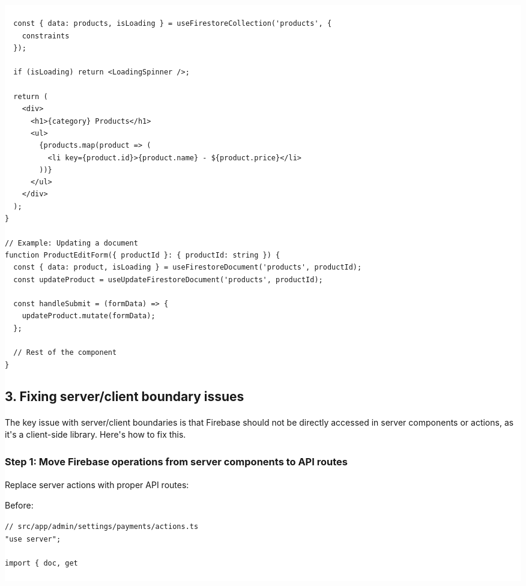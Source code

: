 ```tsx
  
  const { data: products, isLoading } = useFirestoreCollection('products', {
    constraints
  });
  
  if (isLoading) return <LoadingSpinner />;
  
  return (
    <div>
      <h1>{category} Products</h1>
      <ul>
        {products.map(product => (
          <li key={product.id}>{product.name} - ${product.price}</li>
        ))}
      </ul>
    </div>
  );
}

// Example: Updating a document
function ProductEditForm({ productId }: { productId: string }) {
  const { data: product, isLoading } = useFirestoreDocument('products', productId);
  const updateProduct = useUpdateFirestoreDocument('products', productId);
  
  const handleSubmit = (formData) => {
    updateProduct.mutate(formData);
  };
  
  // Rest of the component
}
```

## 3. Fixing server/client boundary issues

The key issue with server/client boundaries is that Firebase should not be directly accessed in server components or actions, as it's a client-side library. Here's how to fix this.

### Step 1: Move Firebase operations from server components to API routes

Replace server actions with proper API routes:

Before:
```tsx
// src/app/admin/settings/payments/actions.ts
"use server";

import { doc, get

